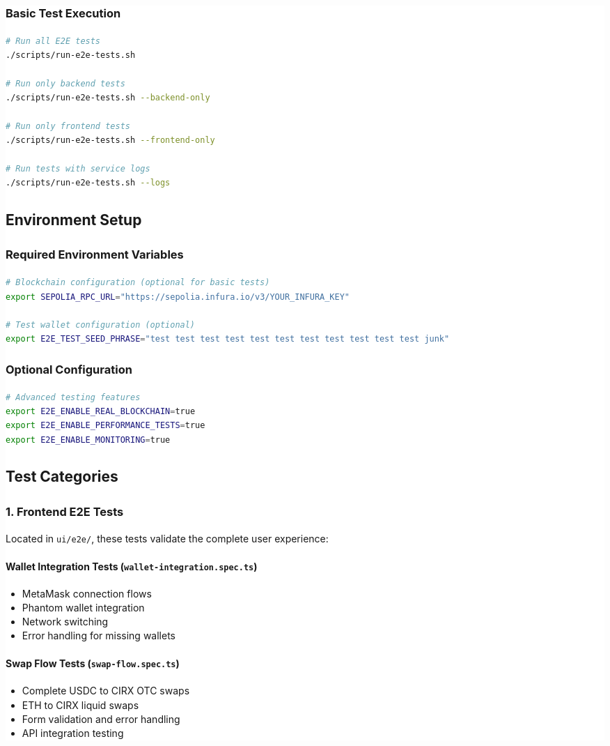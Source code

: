 ### Basic Test Execution

```bash
# Run all E2E tests
./scripts/run-e2e-tests.sh

# Run only backend tests
./scripts/run-e2e-tests.sh --backend-only

# Run only frontend tests
./scripts/run-e2e-tests.sh --frontend-only

# Run tests with service logs
./scripts/run-e2e-tests.sh --logs
```

## Environment Setup

### Required Environment Variables

```bash
# Blockchain configuration (optional for basic tests)
export SEPOLIA_RPC_URL="https://sepolia.infura.io/v3/YOUR_INFURA_KEY"

# Test wallet configuration (optional)
export E2E_TEST_SEED_PHRASE="test test test test test test test test test test test junk"
```

### Optional Configuration

```bash
# Advanced testing features
export E2E_ENABLE_REAL_BLOCKCHAIN=true
export E2E_ENABLE_PERFORMANCE_TESTS=true
export E2E_ENABLE_MONITORING=true
```

## Test Categories

### 1. Frontend E2E Tests

Located in `ui/e2e/`, these tests validate the complete user experience:

#### Wallet Integration Tests (`wallet-integration.spec.ts`)
- MetaMask connection flows
- Phantom wallet integration
- Network switching
- Error handling for missing wallets

#### Swap Flow Tests (`swap-flow.spec.ts`)
- Complete USDC to CIRX OTC swaps
- ETH to CIRX liquid swaps
- Form validation and error handling
- API integration testing
